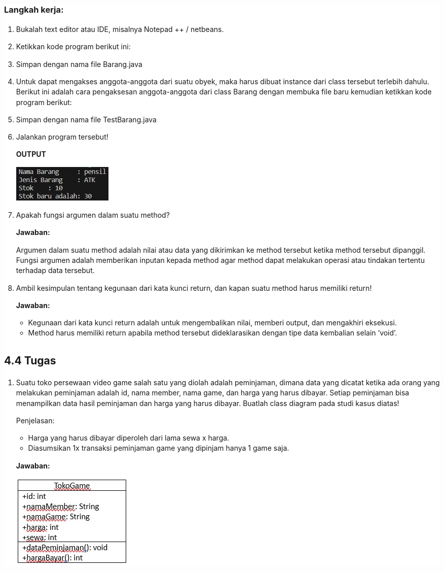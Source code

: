 ### Langkah kerja:

1. Bukalah text editor atau IDE, misalnya Notepad ++ / netbeans.
2. Ketikkan kode program berikut ini:
3. Simpan dengan nama file Barang.java
4. Untuk dapat mengakses anggota-anggota dari suatu obyek, maka harus dibuat instance dari class tersebut terlebih dahulu. Berikut ini adalah cara pengaksesan anggota-anggota dari class Barang dengan membuka file baru kemudian ketikkan kode program berikut:
5. Simpan dengan nama file TestBarang.java
6. Jalankan program tersebut!

   **OUTPUT**

   ![OutputTestBarang](https://github.com/Yoanvari/Object-Oriented-Programming/blob/main/img/OutputTestBarang.jpg)

7. Apakah fungsi argumen dalam suatu method?

   **Jawaban:**

   Argumen dalam suatu method adalah nilai atau data yang dikirimkan ke method tersebut ketika method tersebut dipanggil. Fungsi argumen adalah memberikan inputan kepada method agar method dapat melakukan operasi atau tindakan tertentu terhadap data tersebut.

8. Ambil kesimpulan tentang kegunaan dari kata kunci return, dan kapan suatu method harus memiliki return!

   **Jawaban:**

   - Kegunaan dari kata kunci return adalah untuk mengembalikan nilai, memberi output, dan mengakhiri eksekusi.
   - Method harus memiliki return apabila method tersebut dideklarasikan dengan tipe data kembalian selain ‘void’.

## 4.4 Tugas

1. Suatu toko persewaan video game salah satu yang diolah adalah peminjaman, dimana data yang dicatat ketika ada orang yang melakukan peminjaman adalah id, nama member, nama game, dan harga yang harus dibayar. Setiap peminjaman bisa menampilkan data hasil peminjaman dan harga yang harus dibayar. Buatlah class diagram pada studi kasus diatas!

   Penjelasan:

   - Harga yang harus dibayar diperoleh dari lama sewa x harga.
   - Diasumsikan 1x transaksi peminjaman game yang dipinjam hanya 1 game saja.

   **Jawaban:**

   ![ClassDiagramTokoGame](https://github.com/Yoanvari/Object-Oriented-Programming/blob/main/img/ClassDiagramTokoGame.jpg)
